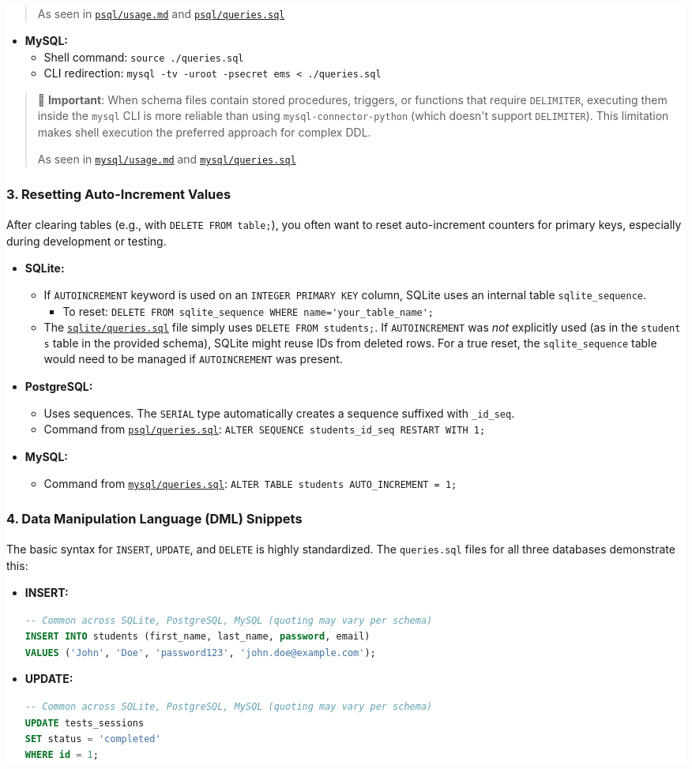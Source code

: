 > As seen in [`psql/usage.md`](/psql/usage.md#step-2-create-database-schema) and [`psql/queries.sql`](/psql/queries.sql)

- **MySQL:**
    - Shell command: `source ./queries.sql`
    - CLI redirection: `mysql -tv -uroot -psecret ems < ./queries.sql`

> 🧩 **Important**: When schema files contain stored procedures, triggers, or functions that require `DELIMITER`, executing them inside the `mysql` CLI is more reliable than using `mysql-connector-python` (which doesn't support `DELIMITER`). This limitation makes shell execution the preferred approach for complex DDL.
>
> As seen in [`mysql/usage.md`](/mysql/usage.md#step-2-create-database-schema) and [`mysql/queries.sql`](/mysql/queries.sql)

### 3. Resetting Auto-Increment Values

After clearing tables (e.g., with `DELETE FROM table;`), you often want to reset auto-increment counters for primary keys, especially during development or testing.

- **SQLite:**
    - If `AUTOINCREMENT` keyword is used on an `INTEGER PRIMARY KEY` column, SQLite uses an internal table `sqlite_sequence`.
        - To reset: `DELETE FROM sqlite_sequence WHERE name='your_table_name';`
    - The [`sqlite/queries.sql`](/sqlite/queries.sql) file simply uses `DELETE FROM students;`. If `AUTOINCREMENT` was *not* explicitly used (as in the `students` table in the provided schema), SQLite might reuse IDs from deleted rows. For a true reset, the `sqlite_sequence` table would need to be managed if `AUTOINCREMENT` was present.

- **PostgreSQL:**
    - Uses sequences. The `SERIAL` type automatically creates a sequence suffixed with `_id_seq`.
    - Command from [`psql/queries.sql`](/psql/queries.sql): `ALTER SEQUENCE students_id_seq RESTART WITH 1;`

- **MySQL:**
    - Command from [`mysql/queries.sql`](/mysql/queries.sql): `ALTER TABLE students AUTO_INCREMENT = 1;`

### 4. Data Manipulation Language (DML) Snippets

The basic syntax for `INSERT`, `UPDATE`, and `DELETE` is highly standardized. The `queries.sql` files for all three databases demonstrate this:

- **INSERT:**

    ```sql
    -- Common across SQLite, PostgreSQL, MySQL (quoting may vary per schema)
    INSERT INTO students (first_name, last_name, password, email)
    VALUES ('John', 'Doe', 'password123', 'john.doe@example.com');
    ```

- **UPDATE:**

    ```sql
    -- Common across SQLite, PostgreSQL, MySQL (quoting may vary per schema)
    UPDATE tests_sessions
    SET status = 'completed'
    WHERE id = 1;
    ```
